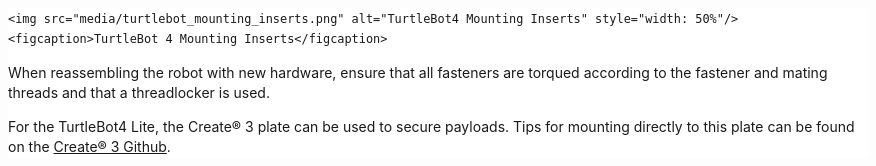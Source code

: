     <img src="media/turtlebot_mounting_inserts.png" alt="TurtleBot4 Mounting Inserts" style="width: 50%"/>
    <figcaption>TurtleBot 4 Mounting Inserts</figcaption>
</figure>

When reassembling the robot with new hardware, ensure that all fasteners are torqued according to the fastener and mating threads and that a threadlocker is used. 

For the TurtleBot4 Lite, the Create® 3 plate can be used to secure payloads. Tips for mounting directly to this plate can be found on the [Create® 3 Github](https://iroboteducation.github.io/create3_docs/hw/mechanical/).

